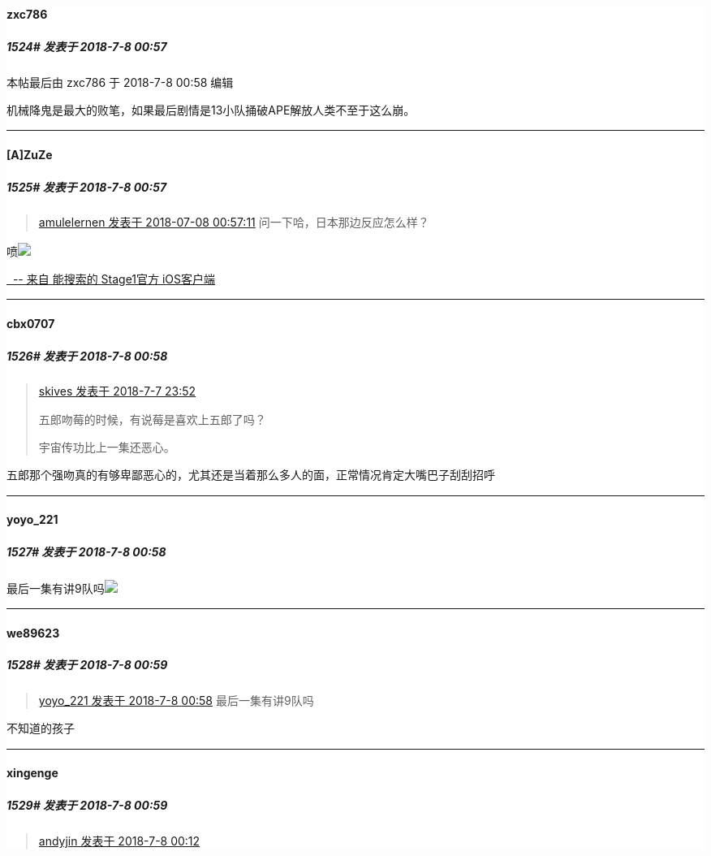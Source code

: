 ####  zxc786  
##### 1524#       发表于 2018-7-8 00:57

 本帖最后由 zxc786 于 2018-7-8 00:58 编辑 

机械降鬼是最大的败笔，如果最后剧情是13小队捅破APE解放人类不至于这么崩。

*****

####  [A]ZuZe  
##### 1525#       发表于 2018-7-8 00:57

<blockquote><a href="httphttps://bbs.saraba1st.com/2b/forum.php?mod=redirect&amp;goto=findpost&amp;pid=40255780&amp;ptid=1722710" target="_blank">amulelernen 发表于 2018-07-08 00:57:11</a>
问一下哈，日本那边反应怎么样？</blockquote>喷<img src="https://static.saraba1st.com/image/smiley/face2017/040.png" referrerpolicy="no-referrer">

[  -- 来自 能搜索的 Stage1官方 iOS客户端](https://itunes.apple.com/fi/app/saraba1st/id1221237470?mt=8)

*****

####  cbx0707  
##### 1526#       发表于 2018-7-8 00:58

<blockquote><a href="httphttps://bbs.saraba1st.com/2b/forum.php?mod=redirect&amp;goto=findpost&amp;pid=40254966&amp;ptid=1722710" target="_blank">skives 发表于 2018-7-7 23:52</a>

五郎吻莓的时候，有说莓是喜欢上五郎了吗？

宇宙传功比上一集还恶心。</blockquote>
五郎那个强吻真的有够卑鄙恶心的，尤其还是当着那么多人的面，正常情况肯定大嘴巴子刮刮招呼

*****

####  yoyo_221  
##### 1527#       发表于 2018-7-8 00:58

最后一集有讲9队吗<img src="https://static.saraba1st.com/image/smiley/face2017/001.png" referrerpolicy="no-referrer">

*****

####  we89623  
##### 1528#       发表于 2018-7-8 00:59

<blockquote><a href="httphttps://bbs.saraba1st.com/2b/forum.php?mod=redirect&amp;goto=findpost&amp;pid=40255798&amp;ptid=1722710" target="_blank">yoyo_221 发表于 2018-7-8 00:58</a>
最后一集有讲9队吗</blockquote>
不知道的孩子

*****

####  xingenge  
##### 1529#       发表于 2018-7-8 00:59

<blockquote><a href="httphttps://bbs.saraba1st.com/2b/forum.php?mod=redirect&amp;goto=findpost&amp;pid=40255245&amp;ptid=1722710" target="_blank">andyjin 发表于 2018-7-8 00:12</a>
